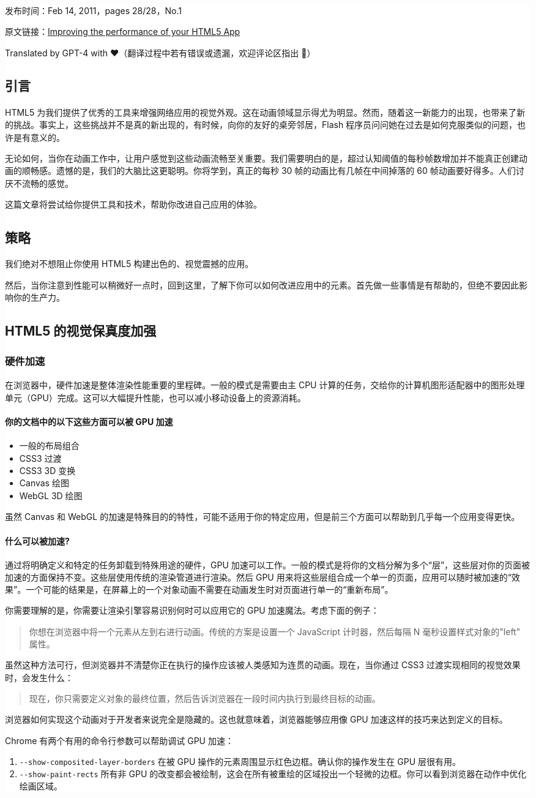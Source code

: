 发布时间：Feb 14, 2011，pages 28/28，No.1

原文链接：[Improving the performance of your HTML5 App](https://web.dev/speed-html5/)

Translated by GPT-4 with ❤️（翻译过程中若有错误或遗漏，欢迎评论区指出 👏）

## 引言

HTML5 为我们提供了优秀的工具来增强网络应用的视觉外观。这在动画领域显示得尤为明显。然而，随着这一新能力的出现，也带来了新的挑战。事实上，这些挑战并不是真的新出现的，有时候，向你的友好的桌旁邻居，Flash 程序员问问她在过去是如何克服类似的问题，也许是有意义的。

无论如何，当你在动画工作中，让用户感觉到这些动画流畅至关重要。我们需要明白的是，超过认知阈值的每秒帧数增加并不能真正创建动画的顺畅感。遗憾的是，我们的大脑比这更聪明。你将学到，真正的每秒 30 帧的动画比有几帧在中间掉落的 60 帧动画要好得多。人们讨厌不流畅的感觉。

这篇文章将尝试给你提供工具和技术，帮助你改进自己应用的体验。

## 策略

我们绝对不想阻止你使用 HTML5 构建出色的、视觉震撼的应用。

然后，当你注意到性能可以稍微好一点时，回到这里，了解下你可以如何改进应用中的元素。首先做一些事情是有帮助的，但绝不要因此影响你的生产力。

## HTML5 的视觉保真度加强

### 硬件加速

在浏览器中，硬件加速是整体渲染性能重要的里程碑。一般的模式是需要由主 CPU 计算的任务，交给你的计算机图形适配器中的图形处理单元（GPU）完成。这可以大幅提升性能，也可以减小移动设备上的资源消耗。

#### 你的文档中的以下这些方面可以被 GPU 加速

- 一般的布局组合
- CSS3 过渡
- CSS3 3D 变换
- Canvas 绘图
- WebGL 3D 绘图

虽然 Canvas 和 WebGL 的加速是特殊目的的特性，可能不适用于你的特定应用，但是前三个方面可以帮助到几乎每一个应用变得更快。

#### 什么可以被加速?

通过将明确定义和特定的任务卸载到特殊用途的硬件，GPU 加速可以工作。一般的模式是将你的文档分解为多个“层”，这些层对你的页面被加速的方面保持不变。这些层使用传统的渲染管道进行渲染。然后 GPU 用来将这些层组合成一个单一的页面，应用可以随时被加速的“效果”。一个可能的结果是，在屏幕上的一个对象动画不需要在动画发生时对页面进行单一的“重新布局”。

你需要理解的是，你需要让渲染引擎容易识别何时可以应用它的 GPU 加速魔法。考虑下面的例子：

> 你想在浏览器中将一个元素从左到右进行动画。传统的方案是设置一个 JavaScript 计时器，然后每隔 N 毫秒设置样式对象的"left" 属性。

虽然这种方法可行，但浏览器并不清楚你正在执行的操作应该被人类感知为连贯的动画。现在，当你通过 CSS3 过渡实现相同的视觉效果时，会发生什么：

> 现在，你只需要定义对象的最终位置，然后告诉浏览器在一段时间内执行到最终目标的动画。

浏览器如何实现这个动画对于开发者来说完全是隐藏的。这也就意味着，浏览器能够应用像 GPU 加速这样的技巧来达到定义的目标。

Chrome 有两个有用的命令行参数可以帮助调试 GPU 加速：

1.  `--show-composited-layer-borders` 在被 GPU 操作的元素周围显示红色边框。确认你的操作发生在 GPU 层很有用。
2.  `--show-paint-rects` 所有非 GPU 的改变都会被绘制，这会在所有被重绘的区域投出一个轻微的边框。你可以看到浏览器在动作中优化绘画区域。
